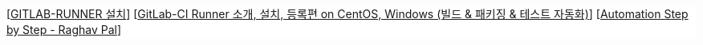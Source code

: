 [[GITLAB-RUNNER 설치](https://linux.systemv.pe.kr/gitlab-runner-%EC%84%A4%EC%B9%98/)]
[[GitLab-CI Runner 소개, 설치, 등록편 on CentOS, Windows (빌드 & 패키징 & 테스트 자동화)](https://allroundplaying.tistory.com/21)]
[[Automation Step by Step - Raghav Pal](https://www.youtube.com/watch?v=R8rru9nmZ40&list=PLhW3qG5bs-L8YSnCiyQ-jD8XfHC2W1NL_&index=5)]